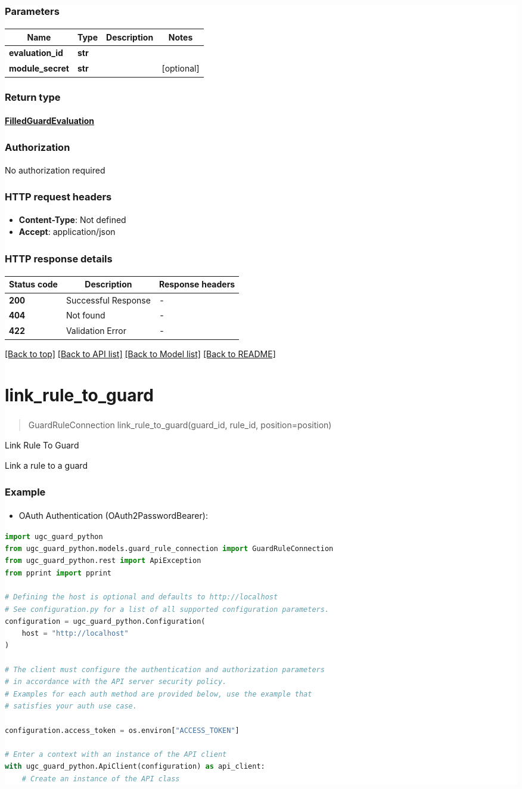 

### Parameters


Name | Type | Description  | Notes
------------- | ------------- | ------------- | -------------
 **evaluation_id** | **str**|  | 
 **module_secret** | **str**|  | [optional] 

### Return type

[**FilledGuardEvaluation**](FilledGuardEvaluation.md)

### Authorization

No authorization required

### HTTP request headers

 - **Content-Type**: Not defined
 - **Accept**: application/json

### HTTP response details

| Status code | Description | Response headers |
|-------------|-------------|------------------|
**200** | Successful Response |  -  |
**404** | Not found |  -  |
**422** | Validation Error |  -  |

[[Back to top]](#) [[Back to API list]](../README.md#documentation-for-api-endpoints) [[Back to Model list]](../README.md#documentation-for-models) [[Back to README]](../README.md)

# **link_rule_to_guard**
> GuardRuleConnection link_rule_to_guard(guard_id, rule_id, position=position)

Link Rule To Guard

Link a rule to a guard

### Example

* OAuth Authentication (OAuth2PasswordBearer):

```python
import ugc_guard_python
from ugc_guard_python.models.guard_rule_connection import GuardRuleConnection
from ugc_guard_python.rest import ApiException
from pprint import pprint

# Defining the host is optional and defaults to http://localhost
# See configuration.py for a list of all supported configuration parameters.
configuration = ugc_guard_python.Configuration(
    host = "http://localhost"
)

# The client must configure the authentication and authorization parameters
# in accordance with the API server security policy.
# Examples for each auth method are provided below, use the example that
# satisfies your auth use case.

configuration.access_token = os.environ["ACCESS_TOKEN"]

# Enter a context with an instance of the API client
with ugc_guard_python.ApiClient(configuration) as api_client:
    # Create an instance of the API class
```
